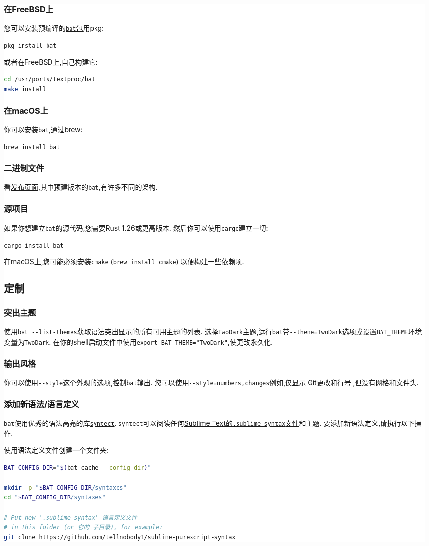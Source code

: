 ### 在FreeBSD上

您可以安装预编译的[`bat`包](https://www.freshports.org/textproc/bat)用pkg: 

```bash
pkg install bat
```

或者在FreeBSD上,自己构建它: 

```bash
cd /usr/ports/textproc/bat
make install
```

### 在macOS上

你可以安装`bat`,通过[brew](http://braumeister.org/formula/bat): 

```bash
brew install bat
```

### 二进制文件

看[发布页面](https://github.com/sharkdp/bat/releases),其中预建版本的`bat`,有许多不同的架构. 

### 源项目

如果你想建立`bat`的源代码,您需要Rust 1.26或更高版本. 然后你可以使用`cargo`建立一切: 

```bash
cargo install bat
```

在macOS上,您可能必须安装`cmake` (`brew install cmake`) 以便构建一些依赖项. 

## 定制

### 突出主题

使用`bat --list-themes`获取语​​法突出显示的所有可用主题的列表. 选择`TwoDark`主题,运行`bat`带`--theme=TwoDark`选项或设置`BAT_THEME`环境变量为`TwoDark`. 在你的shell启动文件中使用`export BAT_THEME="TwoDark"`,使更改永久化. 

### 输出风格

你可以使用`--style`这个外观的选项,控制`bat`输出. 您可以使用`--style=numbers,changes`例如,仅显示 Git更改和行号 ,但没有网格和文件头. 

### 添加新语法/语言定义

`bat`使用优秀的语法高亮的库[`syntect`](https://github.com/trishume/syntect/). `syntect`可以阅读任何[Sublime Text的`.sublime-syntax`文件](https://www.sublimetext.com/docs/3/syntax.html)和主题. 要添加新语法定义,请执行以下操作. 

使用语法定义文件创建一个文件夹: 

```bash
BAT_CONFIG_DIR="$(bat cache --config-dir)"

mkdir -p "$BAT_CONFIG_DIR/syntaxes"
cd "$BAT_CONFIG_DIR/syntaxes"

# Put new '.sublime-syntax' 语言定义文件
# in this folder (or 它的 子目录), for example:
git clone https://github.com/tellnobody1/sublime-purescript-syntax
```
